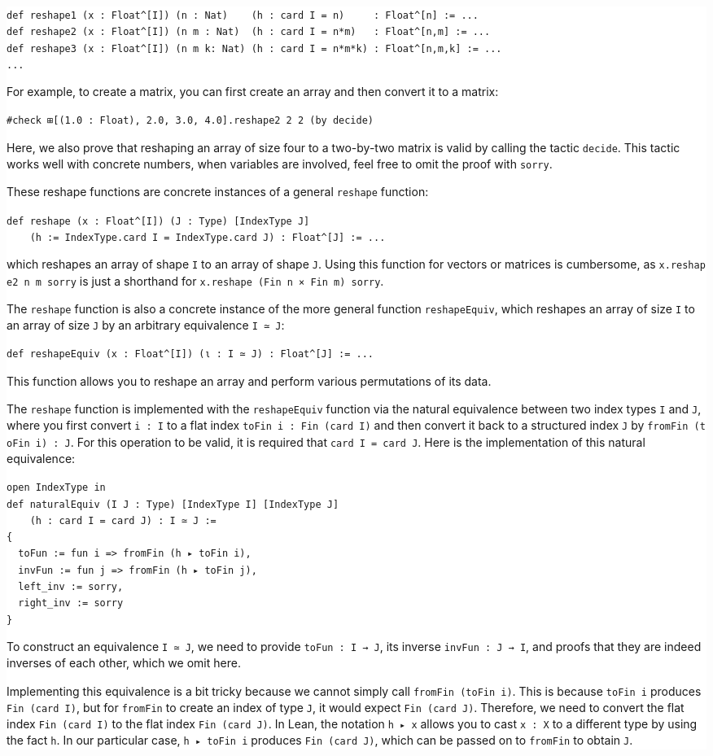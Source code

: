 ```lean
def reshape1 (x : Float^[I]) (n : Nat)    (h : card I = n)     : Float^[n] := ...
def reshape2 (x : Float^[I]) (n m : Nat)  (h : card I = n*m)   : Float^[n,m] := ...
def reshape3 (x : Float^[I]) (n m k: Nat) (h : card I = n*m*k) : Float^[n,m,k] := ...
...
```

For example, to create a matrix, you can first create an array and then convert it to a matrix:

```lean
#check ⊞[(1.0 : Float), 2.0, 3.0, 4.0].reshape2 2 2 (by decide)
```

Here, we also prove that reshaping an array of size four to a two-by-two matrix is valid by calling the tactic `decide`. This tactic works well with concrete numbers, when variables are involved, feel free to omit the proof with `sorry`.

These reshape functions are concrete instances of a general `reshape` function:
```lean
def reshape (x : Float^[I]) (J : Type) [IndexType J] 
    (h := IndexType.card I = IndexType.card J) : Float^[J] := ...
```
which reshapes an array of shape `I` to an array of shape `J`. Using this function for vectors or matrices is cumbersome, as `x.reshape2 n m sorry` is just a shorthand for `x.reshape (Fin n × Fin m) sorry`.

The `reshape` function is also a concrete instance of the more general function `reshapeEquiv`, which reshapes an array of size `I` to an array of size `J` by an arbitrary equivalence `I ≃ J`:

```lean
def reshapeEquiv (x : Float^[I]) (ι : I ≃ J) : Float^[J] := ...
```

This function allows you to reshape an array and perform various permutations of its data.

The `reshape` function is implemented with the `reshapeEquiv` function via the natural equivalence between two index types `I` and `J`, where you first convert `i : I` to a flat index `toFin i : Fin (card I)` and then convert it back to a structured index `J` by `fromFin (toFin i) : J`. For this operation to be valid, it is required that `card I = card J`. Here is the implementation of this natural equivalence:

```lean
open IndexType in
def naturalEquiv (I J : Type) [IndexType I] [IndexType J] 
    (h : card I = card J) : I ≃ J := 
{
  toFun := fun i => fromFin (h ▸ toFin i),
  invFun := fun j => fromFin (h ▸ toFin j),
  left_inv := sorry,
  right_inv := sorry
}
```

To construct an equivalence `I ≃ J`, we need to provide `toFun : I → J`, its inverse `invFun : J → I`, and proofs that they are indeed inverses of each other, which we omit here.

Implementing this equivalence is a bit tricky because we cannot simply call `fromFin (toFin i)`. This is because `toFin i` produces `Fin (card I)`, but for `fromFin` to create an index of type `J`, it would expect `Fin (card J)`. Therefore, we need to convert the flat index `Fin (card I)` to the flat index `Fin (card J)`. In Lean, the notation `h ▸ x` allows you to cast `x : X` to a different type by using the fact `h`. In our particular case, `h ▸ toFin i` produces `Fin (card J)`, which can be passed on to `fromFin` to obtain `J`.
